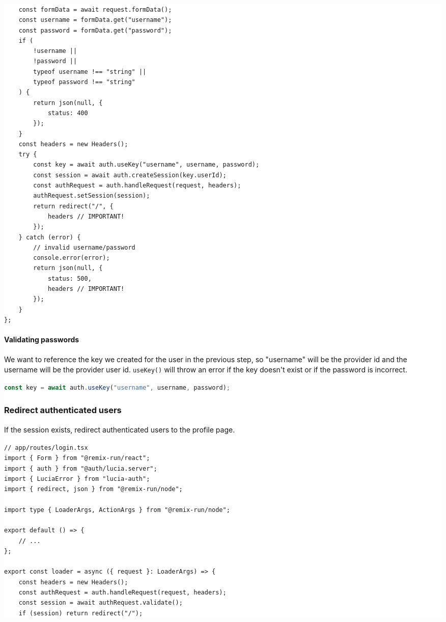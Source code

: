 ```tsx
	const formData = await request.formData();
	const username = formData.get("username");
	const password = formData.get("password");
	if (
		!username ||
		!password ||
		typeof username !== "string" ||
		typeof password !== "string"
	) {
		return json(null, {
			status: 400
		});
	}
	const headers = new Headers();
	try {
		const key = await auth.useKey("username", username, password);
		const session = await auth.createSession(key.userId);
		const authRequest = auth.handleRequest(request, headers);
		authRequest.setSession(session);
		return redirect("/", {
			headers // IMPORTANT!
		});
	} catch (error) {
		// invalid username/password
		console.error(error);
		return json(null, {
			status: 500,
			headers // IMPORTANT!
		});
	}
};
```

#### Validating passwords

We want to reference the key we created for the user in the previous step, so "username" will be the provider id and the username will be the provider user id. `useKey()` will throw an error if the key doesn't exist or if the password is incorrect.

```ts
const key = await auth.useKey("username", username, password);
```

### Redirect authenticated users

If the session exists, redirect authenticated users to the profile page.

```tsx
// app/routes/login.tsx
import { Form } from "@remix-run/react";
import { auth } from "@auth/lucia.server";
import { LuciaError } from "lucia-auth";
import { redirect, json } from "@remix-run/node";

import type { LoaderArgs, ActionArgs } from "@remix-run/node";

export default () => {
	// ...
};

export const loader = async ({ request }: LoaderArgs) => {
	const headers = new Headers();
	const authRequest = auth.handleRequest(request, headers);
	const session = await authRequest.validate();
	if (session) return redirect("/");
```